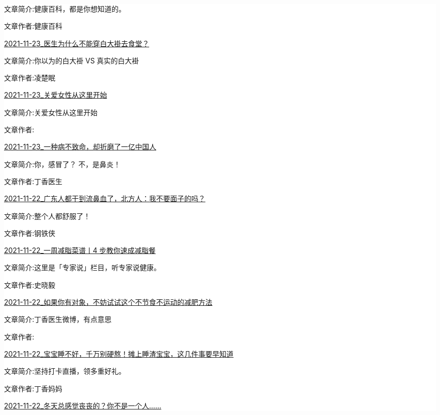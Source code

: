 文章简介:健康百科，都是你想知道的。

文章作者:健康百科

[2021-11-23_医生为什么不能穿白大褂去食堂？](http://mp.weixin.qq.com/s?__biz=MjA1ODMxMDQwMQ==&mid=2657593969&idx=6&sn=3521bae19d8abb587f02079a883ad0a3&chksm=4903ae1f7e7427098c55dade35194851ea5003e598ebc552d65d9cacf9d2555f357b48a079fe&scene=27#wechat_redirect)

文章简介:你以为的白大褂 VS 真实的白大褂

文章作者:凌楚眠

[2021-11-23_关爱女性从这里开始](http://mp.weixin.qq.com/s?__biz=MjA1ODMxMDQwMQ==&mid=2657593969&idx=7&sn=de651abcc4e1dfae1ed7e17dc06a5802&chksm=4903ae1f7e74270963a9d5666abb484efe1c508caf2c23f50cf1e82f601f6fadc09fe44b93b1&scene=27#wechat_redirect)

文章简介:关爱女性从这里开始

文章作者:

[2021-11-23_一种病不致命，却折磨了一亿中国人](http://mp.weixin.qq.com/s?__biz=MjA1ODMxMDQwMQ==&mid=2657593969&idx=1&sn=bd2597c59c8d73296b630d70157af13d&chksm=4903ae1f7e7427095cd7cbe0ba47994bc46de2a7c0f599ab40a72b35df7704b398d0c159e37c&scene=27#wechat_redirect)

文章简介:你，感冒了？ 不，是鼻炎！

文章作者:丁香医生

[2021-11-22_广东人都干到流鼻血了，北方人：我不要面子的吗？](http://mp.weixin.qq.com/s?__biz=MjA1ODMxMDQwMQ==&mid=2657593963&idx=2&sn=d1982616b60d38e47afc6e9774358c3e&chksm=4903ae057e7427137b45a27fad9a68e4514f26d425ef33778cb382d1f8d764f1ccd57d180f42&scene=27#wechat_redirect)

文章简介:整个人都舒服了！

文章作者:钢铁侠

[2021-11-22_一周减脂菜谱丨4 步教你速成减脂餐](http://mp.weixin.qq.com/s?__biz=MjA1ODMxMDQwMQ==&mid=2657593963&idx=3&sn=8afc971dc707f734b38ffa5f27159930&chksm=4903ae057e742713fda2fc349beaaa681db16a2bba1875f4014b15e5c2ce04cca19e586dba1e&scene=27#wechat_redirect)

文章简介:这里是「专家说」栏目，听专家说健康。

文章作者:史晓毅

[2021-11-22_如果你有对象，不妨试试这个不节食不运动的减肥方法](http://mp.weixin.qq.com/s?__biz=MjA1ODMxMDQwMQ==&mid=2657593963&idx=4&sn=f7279e919aeef415e7dd877ba9b6e03d&chksm=4903ae057e7427132b063117faefcd06fc871d9a00d420840816e23cba62cb940b9d79f56c2d&scene=27#wechat_redirect)

文章简介:丁香医生微博，有点​意思

文章作者:

[2021-11-22_宝宝睡不好，千万别硬熬！摊上睡渣宝宝，这几件事要早知道](http://mp.weixin.qq.com/s?__biz=MjA1ODMxMDQwMQ==&mid=2657593963&idx=5&sn=3132932e2e89d413ba9962142eb678a6&chksm=4903ae057e7427130fbd5a8ff92eb9550dc4424c5b34b0436d7aff18ba4caa4e009f3f21c616&scene=27#wechat_redirect)

文章简介:坚持打卡直播，领多重好礼。

文章作者:丁香妈妈

[2021-11-22_冬天总感觉丧丧的？你不是一个人……](http://mp.weixin.qq.com/s?__biz=MjA1ODMxMDQwMQ==&mid=2657593963&idx=6&sn=9fdb3e81bb52e1e366af6917df5ff8a2&chksm=4903ae057e7427138d6f613f5578b4388239971277f9100797c3655653b7aef89fa9e90aae0f&scene=27#wechat_redirect)
